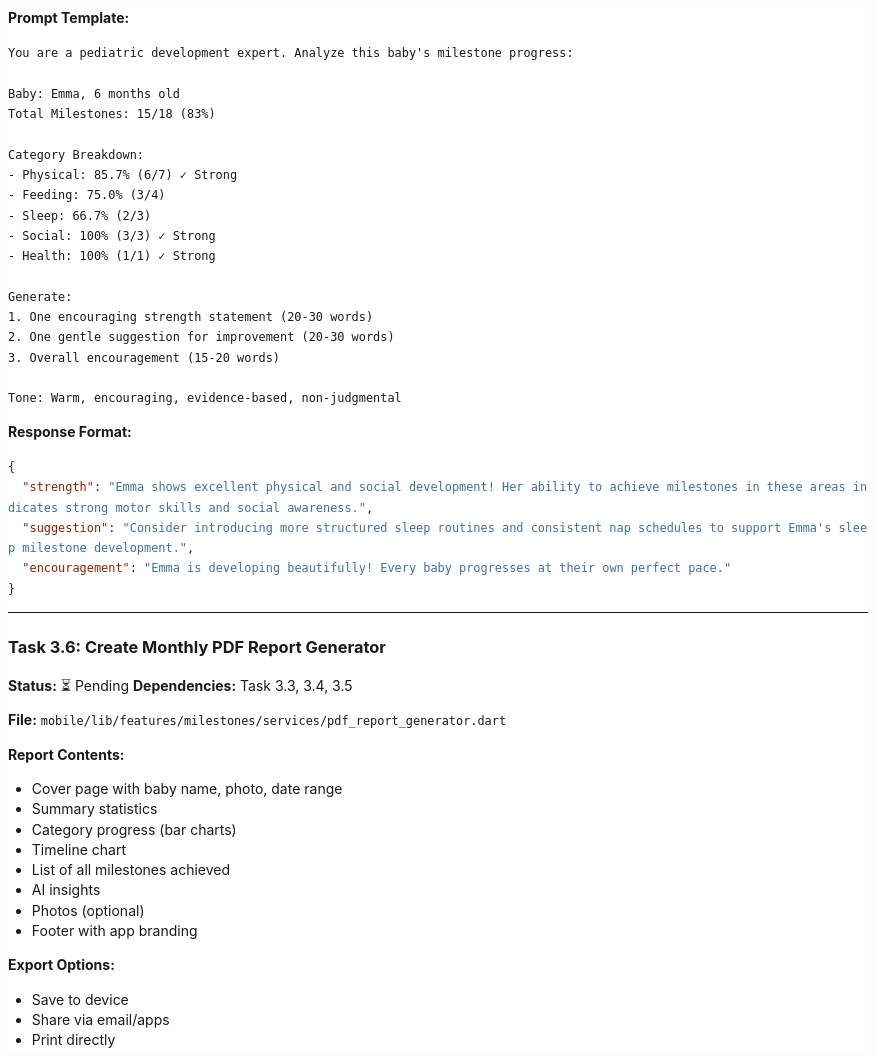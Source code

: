 **Prompt Template:**
```
You are a pediatric development expert. Analyze this baby's milestone progress:

Baby: Emma, 6 months old
Total Milestones: 15/18 (83%)

Category Breakdown:
- Physical: 85.7% (6/7) ✓ Strong
- Feeding: 75.0% (3/4)
- Sleep: 66.7% (2/3)
- Social: 100% (3/3) ✓ Strong
- Health: 100% (1/1) ✓ Strong

Generate:
1. One encouraging strength statement (20-30 words)
2. One gentle suggestion for improvement (20-30 words)
3. Overall encouragement (15-20 words)

Tone: Warm, encouraging, evidence-based, non-judgmental
```

**Response Format:**
```json
{
  "strength": "Emma shows excellent physical and social development! Her ability to achieve milestones in these areas indicates strong motor skills and social awareness.",
  "suggestion": "Consider introducing more structured sleep routines and consistent nap schedules to support Emma's sleep milestone development.",
  "encouragement": "Emma is developing beautifully! Every baby progresses at their own perfect pace."
}
```

---

### Task 3.6: Create Monthly PDF Report Generator
**Status:** ⏳ Pending
**Dependencies:** Task 3.3, 3.4, 3.5

**File:** `mobile/lib/features/milestones/services/pdf_report_generator.dart`

**Report Contents:**
- Cover page with baby name, photo, date range
- Summary statistics
- Category progress (bar charts)
- Timeline chart
- List of all milestones achieved
- AI insights
- Photos (optional)
- Footer with app branding

**Export Options:**
- Save to device
- Share via email/apps
- Print directly
